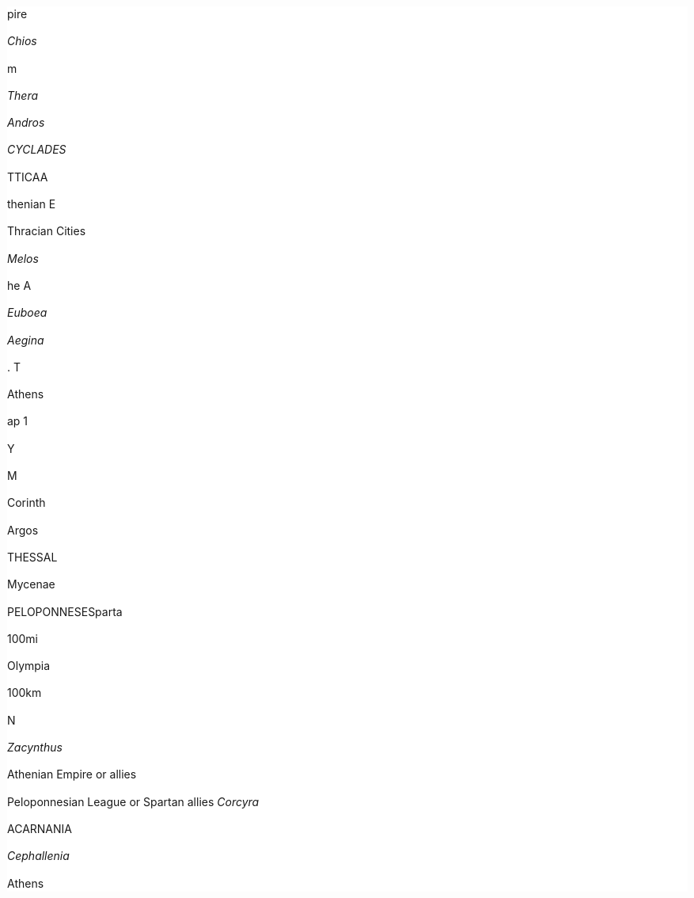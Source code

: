 pire

*Chios*

m

*Thera*

*Andros*

*CYCLADES*

TTICAA

thenian E

Thracian Cities

*Melos*

he A

*Euboea*

*Aegina*

. T

Athens

ap 1

Y

M

Corinth

Argos

THESSAL

Mycenae

PELOPONNESESparta

100mi

Olympia

100km

N

*Zacynthus*

Athenian Empire or allies

Peloponnesian League or Spartan allies *Corcyra*

ACARNANIA

*Cephallenia*

Athens
